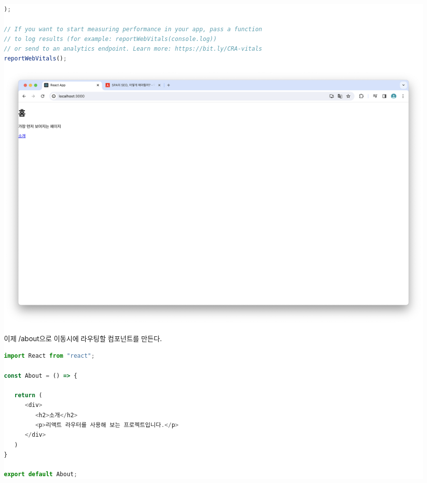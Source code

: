 ```javascript
);

// If you want to start measuring performance in your app, pass a function
// to log results (for example: reportWebVitals(console.log))
// or send to an analytics endpoint. Learn more: https://bit.ly/CRA-vitals
reportWebVitals();
```

![Alt text](image-50.png)


이제 /about으로 이동시에 라우팅할 컴포넌트를 만든다.

```javascript
import React from "react";

const About = () => {

   return (
      <div>
         <h2>소개</h2>
         <p>리액트 라우터를 사용해 보는 프로젝트입니다.</p>
      </div>
   )
}

export default About;
```
